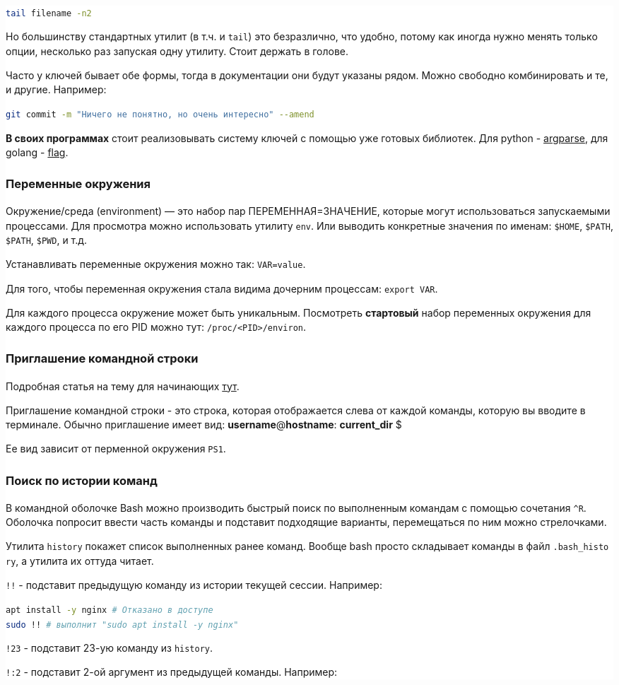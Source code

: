 ```bash
tail filename -n2
```

Но большинству стандартных утилит (в т.ч. и `tail`)  это безразлично, что удобно, потому как иногда нужно менять только опции, несколько раз запуская одну утилиту. Стоит держать в голове.

Часто у ключей бывает обе формы, тогда в документации они будут указаны рядом. Можно свободно комбинировать и те, и другие. Например:

```bash
git commit -m "Ничего не понятно, но очень интересно" --amend
```

**В своих программах** стоит реализовывать систему ключей с помощью уже готовых библиотек. Для python - [argparse][python-args], для golang - [flag][golang-args].

### Переменные окружения

Окружение/среда (environment) — это набор пар ПЕРЕМЕННАЯ=ЗНАЧЕНИЕ, которые могут использоваться запускаемыми процессами. Для просмотра можно использовать утилиту `env`. Или выводить конкретные значения по именам: `$HOME`, `$PATH`, `$PATH`, `$PWD`, и т.д.

Устанавливать переменные окружения можно так: `VAR=value`.

Для того, чтобы переменная окружения стала видима дочерним процессам: `export VAR`.

Для каждого процесса окружение может быть уникальным. Посмотреть **стартовый** набор переменных окружения для каждого процесса по его PID можно тут: `/proc/<PID>/environ`.

### Приглашение командной строки

Подробная статья на тему для начинающих [тут][command-prompt].

Приглашение командной строки - это строка, которая отображается слева от каждой команды, которую вы вводите в терминале. Обычно приглашение имеет вид:
**username**@**hostname**: **current_dir** $

Ее вид зависит от перменной окружения `PS1`.

### Поиск по истории команд

В командной оболочке Bash можно производить быстрый поиск по выполненным командам с помощью сочетания `^R`. Оболочка попросит ввести часть команды и подставит подходящие варианты, перемещаться по ним можно стрелочками.

Утилита `history` покажет список выполненных ранее команд. Вообще bash просто складывает команды в файл `.bash_history`, а утилита их оттуда читает.

`!!` - подставит предыдущую команду из истории текущей сессии. Например:

```bash
apt install -y nginx # Отказано в доступе
sudo !! # выполнит "sudo apt install -y nginx"
```

`!23` - подставит 23-ую команду из `history`.

`!:2` - подставит 2-ой аргумент из предыдущей команды. Например:


[habr-debian]: https://habr.com/ru/news/t/572976/
[debian-all-mirrors]: https://www.debian.org/CD/http-ftp/#mirrors
[debian-mirror]: http://mirror.mephi.ru/debian-cd/current/
[debian-torrent]: https://www.debian.org/CD/torrent-cd/
[debian-iso]: http://mirror.mephi.ru/debian-cd/current/amd64/iso-dvd/debian-11.2.0-amd64-DVD-1.iso
[debian-install]: https://www.debian.org/releases/stable/amd64/index.ru.html
[debian-all-install]: https://www.debian.org/releases/stable/installmanual
[virtualbox-install]: https://www.virtualbox.org/wiki/Downloads
[hostname]: https://en.wikipedia.org/wiki/Hostname
[root]: https://ru.wikipedia.org/wiki/Root
[default-summary]: ./Summary.md
[man-apt]: https://www.opennet.ru/man.shtml?topic=apt-get&category=8&russian=0
[putty]: https://www.putty.org/
[puttygen]: https://www.ssh.com/academy/ssh/putty/windows/puttygen
[putty-habr]: https://habr.com/ru/post/127521/
[linux-limits]: https://andreyex.ru/linux/komandy-linux-i-komandy-shell/upravlenie-resursami-sistemy-s-pomoshhyu-komandy-ulimit/
[useradd-vs-adduser]: https://andreyex.ru/linux/komandy-linux-i-komandy-shell/useradd-protiv-adduser-v-chem-raznitsa/
[bash-profile-rc]: https://devacademy.ru/article/razbiraiemsia-s-failami-etc-profile-i-etc-bashrc
[bashrc-example]: https://www.opennet.ru/docs/RUS/bash_scripting_guide/a15124.html
[sudoers]: https://www.digitalocean.com/community/tutorials/how-to-edit-the-sudoers-file-ru
[linux-core]: https://ru.wikipedia.org/wiki/Ядро_Linux
[linux-os]: https://ru.wikipedia.org/wiki/Linux
[unix-way]: https://ru.wikipedia.org/wiki/Философия_Unix
[streams]: https://ru.wikipedia.org/wiki/Стандартные_потоки
[descriptor]: https://ru.wikipedia.org/wiki/Дескриптор
[fd]: https://ru.wikipedia.org/wiki/Файловый_дескриптор
[file]: http://linux.yaroslavl.ru/docs/setup/mandrake/cl/ch09s02.html
[dir-term]: https://ru.wikipedia.org/wiki/Каталог_(файловая_система)
[syscall]: https://ru.wikipedia.org/wiki/Системный_вызов
[options]: http://www.linuxcookbook.ru/books/textbooks/linux_intro/ch03s04.html
[libc]: https://en.wikipedia.org/wiki/C_standard_library
[hard-io]: https://www.opennet.ru/docs/RUS/zlp/005.html
[golang-args]: https://gobyexample.com/command-line-flags
[python-args]: https://docs.python.org/3/library/argparse.html
[chattr]: https://ru.wikipedia.org/wiki/Chattr
[selinux]: https://wiki.gentoo.org/wiki/SELinux/Tutorials/How_SELinux_controls_file_and_directory_accesses
[command-prompt]: https://pingvinus.ru/note/bash-promt
[process-managment]: http://www.opennet.ru/docs/RUS/lnx_process/process2.html
[processes]: http://www.opennet.ru/docs/RUS/lnx_process/
[distro]: https://ru.wikipedia.org/wiki/Дистрибутив_Linux
[fhs]: https://refspecs.linuxfoundation.org/FHS_3.0/fhs/index.html
[process-article]: https://ru.wikipedia.org/wiki/Процесс_(информатика)
[thread-article]: http://citforum.ru/programming/unix/threads/
[thread-wiki]: https://ru.wikipedia.org/wiki/Поток_выполнения
[bash-loop]: https://losst.ru/tsikly-bash
[shadow-page]: https://andreyex.ru/linux/ponimanie-fajla-etc-shadow/
[ipmi]: https://habr.com/ru/company/selectel/blog/439834/
[tty-topic]: https://ravesli.com/tty-in-linux/
[tmux]: https://habr.com/ru/post/327630/
[sshd_config]: https://www.aitishnik.ru/linux/ssh-debian/nastroyka-openssh.html
[ssh-2fa]: https://www.raspberrypi.com/news/setting-up-two-factor-authentication-on-your-raspberry-pi/